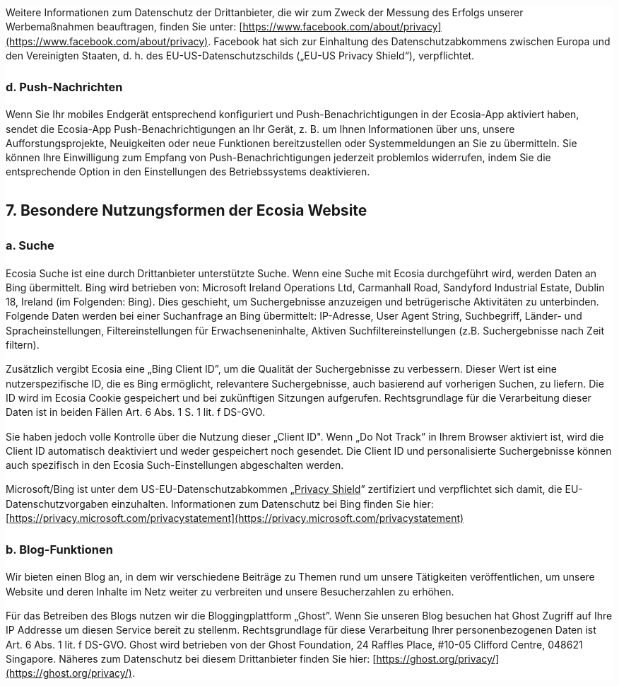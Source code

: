 Weitere Informationen zum Datenschutz der Drittanbieter, die wir zum Zweck der Messung des Erfolgs unserer Werbemaßnahmen beauftragen, finden Sie unter: [https://www.facebook.com/about/privacy](https://www.facebook.com/about/privacy). Facebook hat sich zur Einhaltung des Datenschutzabkommens zwischen Europa und den Vereinigten Staaten, d. h. des EU-US-Datenschutzschilds („EU-US Privacy Shield“), verpflichtet.

### d. Push-Nachrichten

Wenn Sie Ihr mobiles Endgerät entsprechend konfiguriert und Push-Benachrichtigungen in der Ecosia-App aktiviert haben, sendet die Ecosia-App Push-Benachrichtigungen an Ihr Gerät, z. B. um Ihnen Informationen über uns, unsere Aufforstungsprojekte, Neuigkeiten oder neue Funktionen bereitzustellen oder Systemmeldungen an Sie zu übermitteln.
Sie können Ihre Einwilligung zum Empfang von Push-Benachrichtigungen jederzeit problemlos widerrufen, indem Sie die entsprechende Option in den Einstellungen des Betriebssystems deaktivieren.

## 7. Besondere Nutzungsformen der Ecosia Website

### a. Suche

Ecosia Suche ist eine durch Drittanbieter unterstützte Suche. Wenn eine Suche mit Ecosia durchgeführt wird, werden Daten an Bing übermittelt. Bing wird betrieben von: Microsoft Ireland Operations Ltd, Carmanhall Road, Sandyford Industrial Estate, Dublin 18, Ireland (im Folgenden: Bing). Dies geschieht, um Suchergebnisse anzuzeigen und betrügerische Aktivitäten zu unterbinden. Folgende Daten werden bei einer Suchanfrage an Bing übermittelt: IP-Adresse, User Agent String, Suchbegriff, Länder- und Spracheinstellungen, Filtereinstellungen für Erwachseneninhalte, Aktiven Suchfiltereinstellungen (z.B. Suchergebnisse nach Zeit filtern).

Zusätzlich vergibt Ecosia eine „Bing Client ID”, um die Qualität der Suchergebnisse zu verbessern. Dieser Wert ist eine nutzerspezifische ID, die es Bing ermöglicht, relevantere Suchergebnisse, auch basierend auf vorherigen Suchen, zu liefern. Die ID wird im Ecosia Cookie gespeichert und bei zukünftigen Sitzungen aufgerufen. Rechtsgrundlage für die Verarbeitung dieser Daten ist in beiden Fällen Art. 6 Abs. 1 S. 1 lit. f DS-GVO.

Sie haben jedoch volle Kontrolle über die Nutzung dieser „Client ID". Wenn „Do Not Track” in Ihrem Browser aktiviert ist, wird die Client ID automatisch deaktiviert und weder gespeichert noch gesendet. Die Client ID und personalisierte Suchergebnisse können auch spezifisch in den Ecosia Such-Einstellungen abgeschalten werden.

Microsoft/Bing ist unter dem US-EU-Datenschutzabkommen „[Privacy Shield](https://www.privacyshield.gov/participant?id=a2zt0000000TO6hAAG)” zertifiziert und verpflichtet sich damit, die EU-Datenschutzvorgaben einzuhalten. Informationen zum Datenschutz bei Bing finden Sie hier: [https://privacy.microsoft.com/privacystatement](https://privacy.microsoft.com/privacystatement)

### b. Blog-Funktionen

Wir bieten einen Blog an, in dem wir verschiedene Beiträge zu Themen rund um unsere Tätigkeiten veröffentlichen, um unsere Website und deren Inhalte im Netz weiter zu verbreiten und unsere Besucherzahlen zu erhöhen.

Für das Betreiben des Blogs nutzen wir die Bloggingplattform „Ghost”. Wenn Sie unseren Blog besuchen hat Ghost Zugriff auf Ihre IP Addresse um diesen Service bereit zu stellenm. Rechtsgrundlage für diese Verarbeitung Ihrer personenbezogenen Daten ist Art. 6 Abs. 1 lit. f DS-GVO. Ghost wird betrieben von der Ghost Foundation, 24 Raffles Place, #10-05 Clifford Centre, 048621 Singapore. Näheres zum Datenschutz bei diesem Drittanbieter finden Sie hier: [https://ghost.org/privacy/](https://ghost.org/privacy/).

